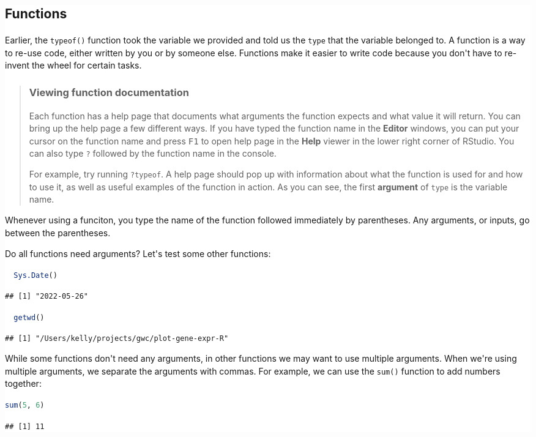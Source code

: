 ## Functions

Earlier, the `typeof()` function took the variable we provided and told us the 
`type` that the variable belonged to.
A function is a way to re-use code, either written by you or by someone else.
Functions make it easier to write code because you don't have to re-invent the 
wheel for certain tasks.

> ### Viewing function documentation
>
> Each function has a help page that documents what arguments the function
> expects and what value it will return. You can bring up the help page a few
> different ways. If you have typed the function name in the **Editor** windows,
> you can put your cursor on the function name and press <kbd>F1</kbd> to open
> help page in the **Help** viewer in the lower right corner of RStudio. You can
> also type `?` followed by the function name in the console.
>
> For example, try running `?typeof`. A help page should pop up with
> information about what the function is used for and how to use it, as well as
> useful examples of the function in action. As you can see, the first
> **argument** of `type` is the variable name.
>

Whenever using a funciton, you type the name of the function followed immediately
by parentheses. Any arguments, or inputs, go between the parentheses.

Do all functions need arguments? Let's test some other functions:


```r
  Sys.Date()
```

```
## [1] "2022-05-26"
```

```r
  getwd()
```

```
## [1] "/Users/kelly/projects/gwc/plot-gene-expr-R"
```

While some functions don't need any arguments, in other
functions we may want to use multiple arguments. When we're using multiple
arguments, we separate the arguments with commas. For example, we can use the
`sum()` function to add numbers together:


```r
sum(5, 6)
```

```
## [1] 11
```
